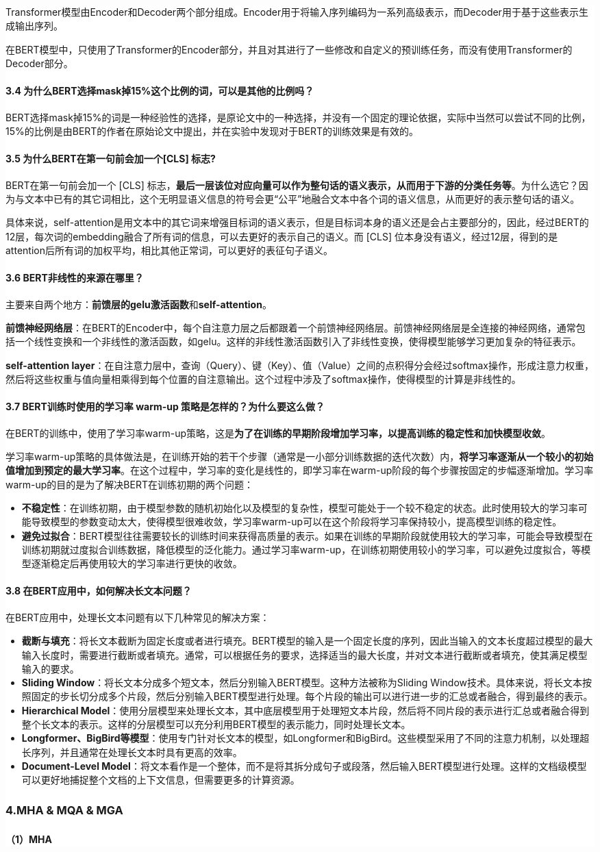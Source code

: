 Transformer模型由Encoder和Decoder两个部分组成。Encoder用于将输入序列编码为一系列高级表示，而Decoder用于基于这些表示生成输出序列。

在BERT模型中，只使用了Transformer的Encoder部分，并且对其进行了一些修改和自定义的预训练任务，而没有使用Transformer的Decoder部分。

#### **3.4 为什么BERT选择mask掉15%这个比例的词，可以是其他的比例吗？**

BERT选择mask掉15%的词是一种经验性的选择，是原论文中的一种选择，并没有一个固定的理论依据，实际中当然可以尝试不同的比例，15%的比例是由BERT的作者在原始论文中提出，并在实验中发现对于BERT的训练效果是有效的。

#### **3.5 为什么BERT在第一句前会加一个\[CLS] 标志?**

BERT在第一句前会加一个 \[CLS] 标志，**最后一层该位对应向量可以作为整句话的语义表示，从而用于下游的分类任务等**。为什么选它？因为与文本中已有的其它词相比，这个无明显语义信息的符号会更“公平”地融合文本中各个词的语义信息，从而更好的表示整句话的语义。

具体来说，self-attention是用文本中的其它词来增强目标词的语义表示，但是目标词本身的语义还是会占主要部分的，因此，经过BERT的12层，每次词的embedding融合了所有词的信息，可以去更好的表示自己的语义。而 \[CLS] 位本身没有语义，经过12层，得到的是attention后所有词的加权平均，相比其他正常词，可以更好的表征句子语义。

#### **3.6 BERT非线性的来源在哪里？**

主要来自两个地方：**前馈层的gelu激活函数**和**self-attention**。

**前馈神经网络层**：在BERT的Encoder中，每个自注意力层之后都跟着一个前馈神经网络层。前馈神经网络层是全连接的神经网络，通常包括一个线性变换和一个非线性的激活函数，如gelu。这样的非线性激活函数引入了非线性变换，使得模型能够学习更加复杂的特征表示。

**self-attention layer**：在自注意力层中，查询（Query）、键（Key）、值（Value）之间的点积得分会经过softmax操作，形成注意力权重，然后将这些权重与值向量相乘得到每个位置的自注意输出。这个过程中涉及了softmax操作，使得模型的计算是非线性的。

#### **3.7 BERT训练时使用的学习率 warm-up 策略是怎样的？为什么要这么做？**

在BERT的训练中，使用了学习率warm-up策略，这是**为了在训练的早期阶段增加学习率，以提高训练的稳定性和加快模型收敛**。

学习率warm-up策略的具体做法是，在训练开始的若干个步骤（通常是一小部分训练数据的迭代次数）内，**将学习率逐渐从一个较小的初始值增加到预定的最大学习率**。在这个过程中，学习率的变化是线性的，即学习率在warm-up阶段的每个步骤按固定的步幅逐渐增加。学习率warm-up的目的是为了解决BERT在训练初期的两个问题：

- **不稳定性**：在训练初期，由于模型参数的随机初始化以及模型的复杂性，模型可能处于一个较不稳定的状态。此时使用较大的学习率可能导致模型的参数变动太大，使得模型很难收敛，学习率warm-up可以在这个阶段将学习率保持较小，提高模型训练的稳定性。
- **避免过拟合**：BERT模型往往需要较长的训练时间来获得高质量的表示。如果在训练的早期阶段就使用较大的学习率，可能会导致模型在训练初期就过度拟合训练数据，降低模型的泛化能力。通过学习率warm-up，在训练初期使用较小的学习率，可以避免过度拟合，等模型逐渐稳定后再使用较大的学习率进行更快的收敛。

#### **3.8 在BERT应用中，如何解决长文本问题？**

在BERT应用中，处理长文本问题有以下几种常见的解决方案：

- **截断与填充**：将长文本截断为固定长度或者进行填充。BERT模型的输入是一个固定长度的序列，因此当输入的文本长度超过模型的最大输入长度时，需要进行截断或者填充。通常，可以根据任务的要求，选择适当的最大长度，并对文本进行截断或者填充，使其满足模型输入的要求。
- **Sliding Window**：将长文本分成多个短文本，然后分别输入BERT模型。这种方法被称为Sliding Window技术。具体来说，将长文本按照固定的步长切分成多个片段，然后分别输入BERT模型进行处理。每个片段的输出可以进行进一步的汇总或者融合，得到最终的表示。
- **Hierarchical Model**：使用分层模型来处理长文本，其中底层模型用于处理短文本片段，然后将不同片段的表示进行汇总或者融合得到整个长文本的表示。这样的分层模型可以充分利用BERT模型的表示能力，同时处理长文本。
- **Longformer、BigBird等模型**：使用专门针对长文本的模型，如Longformer和BigBird。这些模型采用了不同的注意力机制，以处理超长序列，并且通常在处理长文本时具有更高的效率。
- **Document-Level Model**：将文本看作是一个整体，而不是将其拆分成句子或段落，然后输入BERT模型进行处理。这样的文档级模型可以更好地捕捉整个文档的上下文信息，但需要更多的计算资源。

### 4.MHA & MQA & MGA

#### （1）MHA
